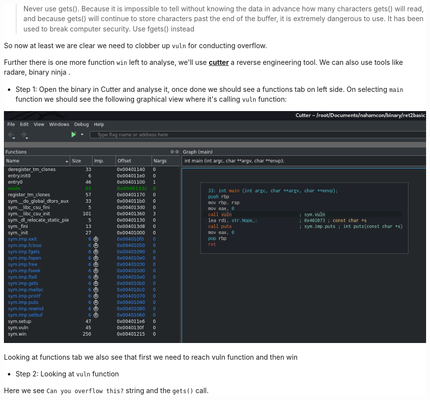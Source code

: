 > Never use gets(). Because it is impossible to tell without knowing the data in advance how many characters gets() will read, and because gets() will continue to store characters past the end of the buffer, it is extremely dangerous to use. It has been used to break computer security. Use fgets() instead

So now at least we are clear we need to clobber up `vuln` for conducting overflow.

Further there is one more function `win` left to analyse, we'll use [**cutter**](https://github.com/rizinorg/cutter) a reverse engineering tool. We can also use tools like radare, binary ninja .

- Step 1: Open the binary in Cutter and analyse it, once done we should see a functions tab on left side. On selecting `main` function we should see the following graphical view where it's calling `vuln` function:

![main](/assets/img/Posts/ret2basic/main.png)

Looking at functions tab we also see that first we need to reach vuln function and then win

- Step 2: Looking at `vuln` function

Here we see `Can you overflow this?` string and the `gets()` call.
